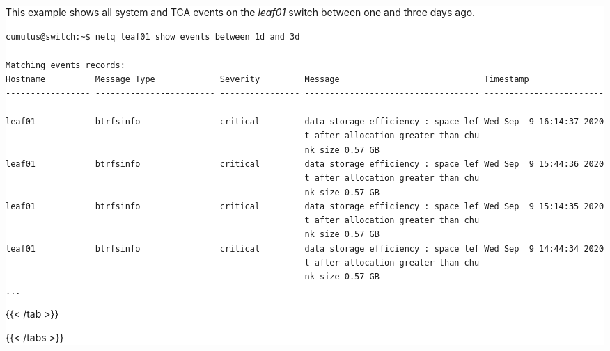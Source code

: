 This example shows all system and TCA events on the *leaf01* switch between one and three days ago.

```
cumulus@switch:~$ netq leaf01 show events between 1d and 3d

Matching events records:
Hostname          Message Type             Severity         Message                             Timestamp
----------------- ------------------------ ---------------- ----------------------------------- -------------------------
leaf01            btrfsinfo                critical         data storage efficiency : space lef Wed Sep  9 16:14:37 2020
                                                            t after allocation greater than chu
                                                            nk size 0.57 GB
leaf01            btrfsinfo                critical         data storage efficiency : space lef Wed Sep  9 15:44:36 2020
                                                            t after allocation greater than chu
                                                            nk size 0.57 GB
leaf01            btrfsinfo                critical         data storage efficiency : space lef Wed Sep  9 15:14:35 2020
                                                            t after allocation greater than chu
                                                            nk size 0.57 GB
leaf01            btrfsinfo                critical         data storage efficiency : space lef Wed Sep  9 14:44:34 2020
                                                            t after allocation greater than chu
                                                            nk size 0.57 GB
...
```

{{< /tab >}}

{{< /tabs >}}
